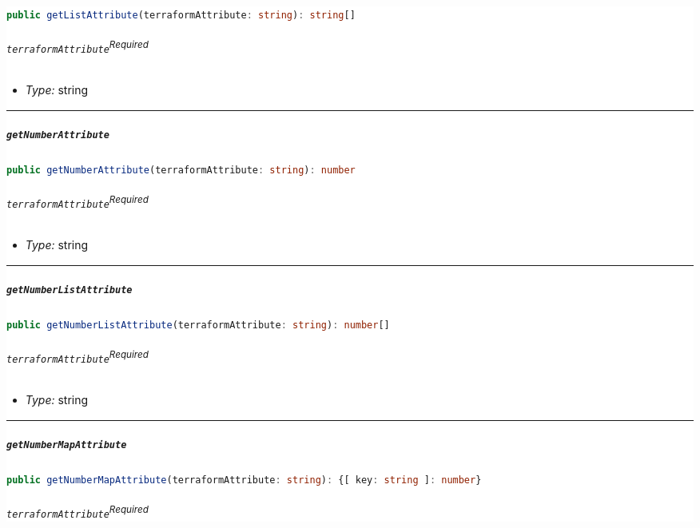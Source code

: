```typescript
public getListAttribute(terraformAttribute: string): string[]
```

###### `terraformAttribute`<sup>Required</sup> <a name="terraformAttribute" id="rhizo-co-terraform-provider-oci.streamingStreamPool.StreamingStreamPool.getListAttribute.parameter.terraformAttribute"></a>

- *Type:* string

---

##### `getNumberAttribute` <a name="getNumberAttribute" id="rhizo-co-terraform-provider-oci.streamingStreamPool.StreamingStreamPool.getNumberAttribute"></a>

```typescript
public getNumberAttribute(terraformAttribute: string): number
```

###### `terraformAttribute`<sup>Required</sup> <a name="terraformAttribute" id="rhizo-co-terraform-provider-oci.streamingStreamPool.StreamingStreamPool.getNumberAttribute.parameter.terraformAttribute"></a>

- *Type:* string

---

##### `getNumberListAttribute` <a name="getNumberListAttribute" id="rhizo-co-terraform-provider-oci.streamingStreamPool.StreamingStreamPool.getNumberListAttribute"></a>

```typescript
public getNumberListAttribute(terraformAttribute: string): number[]
```

###### `terraformAttribute`<sup>Required</sup> <a name="terraformAttribute" id="rhizo-co-terraform-provider-oci.streamingStreamPool.StreamingStreamPool.getNumberListAttribute.parameter.terraformAttribute"></a>

- *Type:* string

---

##### `getNumberMapAttribute` <a name="getNumberMapAttribute" id="rhizo-co-terraform-provider-oci.streamingStreamPool.StreamingStreamPool.getNumberMapAttribute"></a>

```typescript
public getNumberMapAttribute(terraformAttribute: string): {[ key: string ]: number}
```

###### `terraformAttribute`<sup>Required</sup> <a name="terraformAttribute" id="rhizo-co-terraform-provider-oci.streamingStreamPool.StreamingStreamPool.getNumberMapAttribute.parameter.terraformAttribute"></a>
